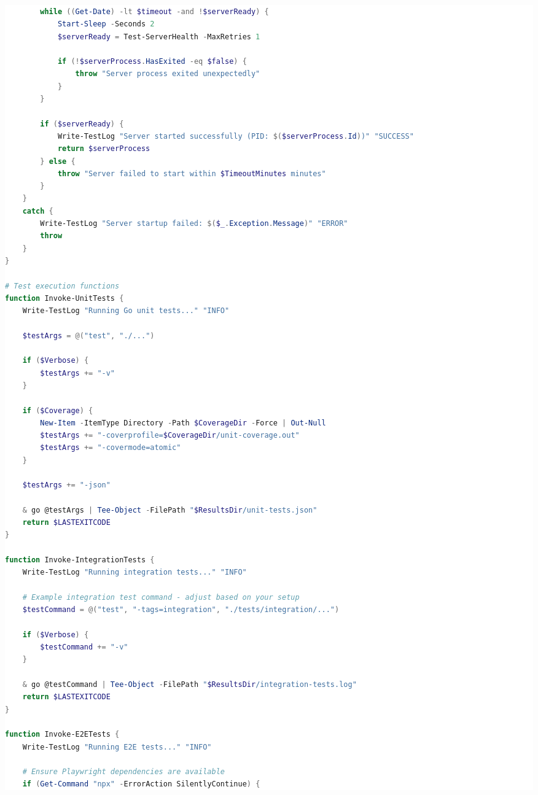 ```powershell
        while ((Get-Date) -lt $timeout -and !$serverReady) {
            Start-Sleep -Seconds 2
            $serverReady = Test-ServerHealth -MaxRetries 1
            
            if (!$serverProcess.HasExited -eq $false) {
                throw "Server process exited unexpectedly"
            }
        }
        
        if ($serverReady) {
            Write-TestLog "Server started successfully (PID: $($serverProcess.Id))" "SUCCESS"
            return $serverProcess
        } else {
            throw "Server failed to start within $TimeoutMinutes minutes"
        }
    }
    catch {
        Write-TestLog "Server startup failed: $($_.Exception.Message)" "ERROR"
        throw
    }
}

# Test execution functions
function Invoke-UnitTests {
    Write-TestLog "Running Go unit tests..." "INFO"
    
    $testArgs = @("test", "./...")
    
    if ($Verbose) {
        $testArgs += "-v"
    }
    
    if ($Coverage) {
        New-Item -ItemType Directory -Path $CoverageDir -Force | Out-Null
        $testArgs += "-coverprofile=$CoverageDir/unit-coverage.out"
        $testArgs += "-covermode=atomic"
    }
    
    $testArgs += "-json"
    
    & go @testArgs | Tee-Object -FilePath "$ResultsDir/unit-tests.json"
    return $LASTEXITCODE
}

function Invoke-IntegrationTests {
    Write-TestLog "Running integration tests..." "INFO"
    
    # Example integration test command - adjust based on your setup
    $testCommand = @("test", "-tags=integration", "./tests/integration/...")
    
    if ($Verbose) {
        $testCommand += "-v"
    }
    
    & go @testCommand | Tee-Object -FilePath "$ResultsDir/integration-tests.log"
    return $LASTEXITCODE
}

function Invoke-E2ETests {
    Write-TestLog "Running E2E tests..." "INFO"
    
    # Ensure Playwright dependencies are available
    if (Get-Command "npx" -ErrorAction SilentlyContinue) {
```
